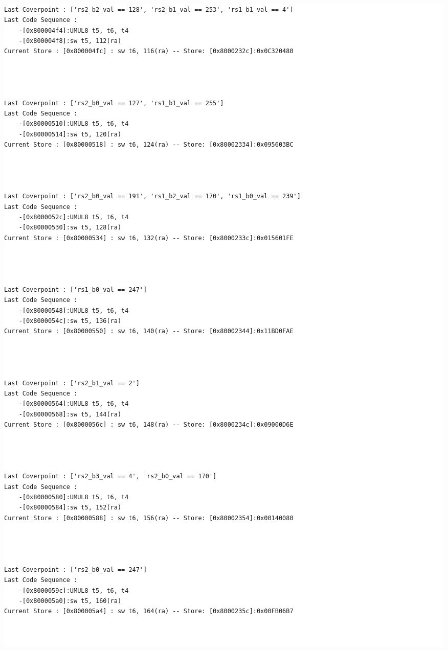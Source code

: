 ```
Last Coverpoint : ['rs2_b2_val == 128', 'rs2_b1_val == 253', 'rs1_b1_val == 4']
Last Code Sequence : 
	-[0x800004f4]:UMUL8 t5, t6, t4
	-[0x800004f8]:sw t5, 112(ra)
Current Store : [0x800004fc] : sw t6, 116(ra) -- Store: [0x8000232c]:0x0C320480




Last Coverpoint : ['rs2_b0_val == 127', 'rs1_b1_val == 255']
Last Code Sequence : 
	-[0x80000510]:UMUL8 t5, t6, t4
	-[0x80000514]:sw t5, 120(ra)
Current Store : [0x80000518] : sw t6, 124(ra) -- Store: [0x80002334]:0x095603BC




Last Coverpoint : ['rs2_b0_val == 191', 'rs1_b2_val == 170', 'rs1_b0_val == 239']
Last Code Sequence : 
	-[0x8000052c]:UMUL8 t5, t6, t4
	-[0x80000530]:sw t5, 128(ra)
Current Store : [0x80000534] : sw t6, 132(ra) -- Store: [0x8000233c]:0x015601FE




Last Coverpoint : ['rs1_b0_val == 247']
Last Code Sequence : 
	-[0x80000548]:UMUL8 t5, t6, t4
	-[0x8000054c]:sw t5, 136(ra)
Current Store : [0x80000550] : sw t6, 140(ra) -- Store: [0x80002344]:0x11BD0FAE




Last Coverpoint : ['rs2_b1_val == 2']
Last Code Sequence : 
	-[0x80000564]:UMUL8 t5, t6, t4
	-[0x80000568]:sw t5, 144(ra)
Current Store : [0x8000056c] : sw t6, 148(ra) -- Store: [0x8000234c]:0x09000D6E




Last Coverpoint : ['rs2_b3_val == 4', 'rs2_b0_val == 170']
Last Code Sequence : 
	-[0x80000580]:UMUL8 t5, t6, t4
	-[0x80000584]:sw t5, 152(ra)
Current Store : [0x80000588] : sw t6, 156(ra) -- Store: [0x80002354]:0x00140080




Last Coverpoint : ['rs2_b0_val == 247']
Last Code Sequence : 
	-[0x8000059c]:UMUL8 t5, t6, t4
	-[0x800005a0]:sw t5, 160(ra)
Current Store : [0x800005a4] : sw t6, 164(ra) -- Store: [0x8000235c]:0x00FB06B7




```